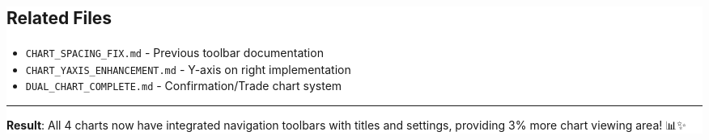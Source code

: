 
## Related Files
- `CHART_SPACING_FIX.md` - Previous toolbar documentation
- `CHART_YAXIS_ENHANCEMENT.md` - Y-axis on right implementation
- `DUAL_CHART_COMPLETE.md` - Confirmation/Trade chart system

---

**Result**: All 4 charts now have integrated navigation toolbars with titles and settings, providing 3% more chart viewing area! 📊✨
